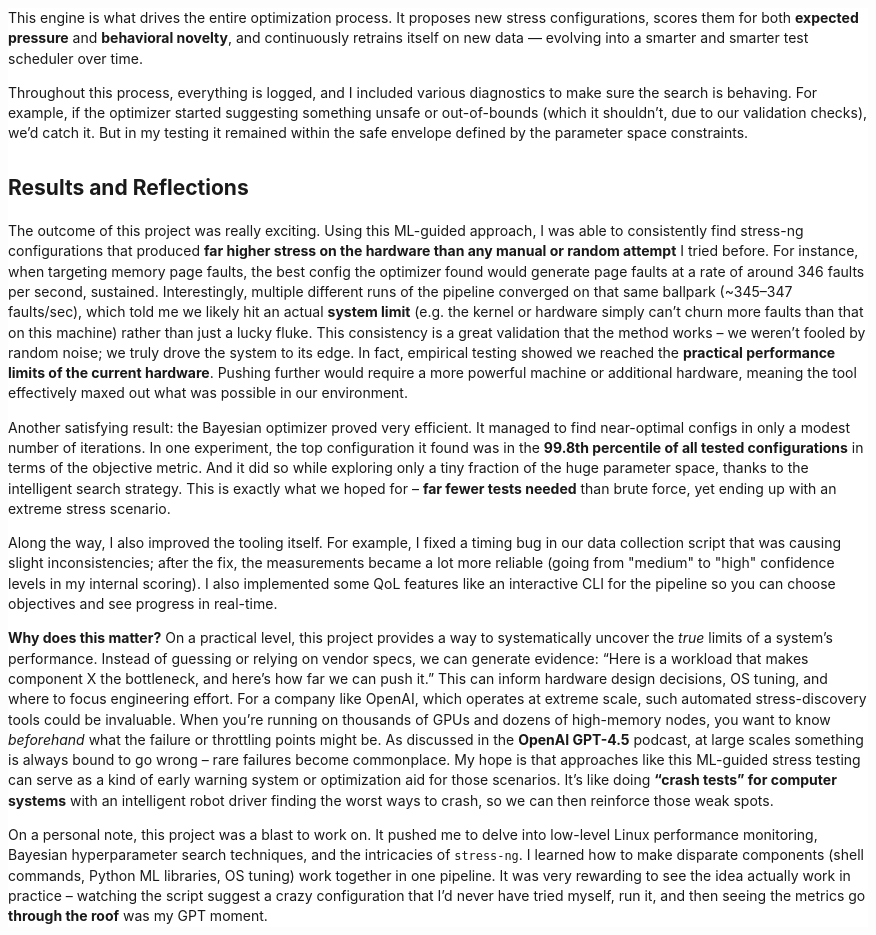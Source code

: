 This engine is what drives the entire optimization process. It proposes new stress configurations, scores them for both **expected pressure** and **behavioral novelty**, and continuously retrains itself on new data — evolving into a smarter and smarter test scheduler over time.


Throughout this process, everything is logged, and I included various diagnostics to make sure the search is behaving. For example, if the optimizer started suggesting something unsafe or out-of-bounds (which it shouldn’t, due to our validation checks), we’d catch it. But in my testing it remained within the safe envelope defined by the parameter space constraints.

## Results and Reflections

The outcome of this project was really exciting. Using this ML-guided approach, I was able to consistently find stress-ng configurations that produced **far higher stress on the hardware than any manual or random attempt** I tried before. For instance, when targeting memory page faults, the best config the optimizer found would generate page faults at a rate of around 346 faults per second, sustained. Interestingly, multiple different runs of the pipeline converged on that same ballpark (\~345–347 faults/sec), which told me we likely hit an actual **system limit** (e.g. the kernel or hardware simply can’t churn more faults than that on this machine) rather than just a lucky fluke. This consistency is a great validation that the method works – we weren’t fooled by random noise; we truly drove the system to its edge. In fact, empirical testing showed we reached the **practical performance limits of the current hardware**. Pushing further would require a more powerful machine or additional hardware, meaning the tool effectively maxed out what was possible in our environment.

Another satisfying result: the Bayesian optimizer proved very efficient. It managed to find near-optimal configs in only a modest number of iterations. In one experiment, the top configuration it found was in the **99.8th percentile of all tested configurations** in terms of the objective metric. And it did so while exploring only a tiny fraction of the huge parameter space, thanks to the intelligent search strategy. This is exactly what we hoped for – **far fewer tests needed** than brute force, yet ending up with an extreme stress scenario.

Along the way, I also improved the tooling itself. For example, I fixed a timing bug in our data collection script that was causing slight inconsistencies; after the fix, the measurements became a lot more reliable (going from "medium" to "high" confidence levels in my internal scoring). I also implemented some QoL features like an interactive CLI for the pipeline so you can choose objectives and see progress in real-time.

**Why does this matter?** On a practical level, this project provides a way to systematically uncover the *true* limits of a system’s performance. Instead of guessing or relying on vendor specs, we can generate evidence: “Here is a workload that makes component X the bottleneck, and here’s how far we can push it.” This can inform hardware design decisions, OS tuning, and where to focus engineering effort. For a company like OpenAI, which operates at extreme scale, such automated stress-discovery tools could be invaluable. When you’re running on thousands of GPUs and dozens of high-memory nodes, you want to know *beforehand* what the failure or throttling points might be. As discussed in the **OpenAI GPT-4.5** podcast, at large scales something is always bound to go wrong – rare failures become commonplace. My hope is that approaches like this ML-guided stress testing can serve as a kind of early warning system or optimization aid for those scenarios. It’s like doing **“crash tests” for computer systems** with an intelligent robot driver finding the worst ways to crash, so we can then reinforce those weak spots.

On a personal note, this project was a blast to work on. It pushed me to delve into low-level Linux performance monitoring, Bayesian hyperparameter search techniques, and the intricacies of `stress-ng`. I learned how to make disparate components (shell commands, Python ML libraries, OS tuning) work together in one pipeline. It was very rewarding to see the idea actually work in practice – watching the script suggest a crazy configuration that I’d never have tried myself, run it, and then seeing the metrics go **through the roof** was my GPT  moment.
